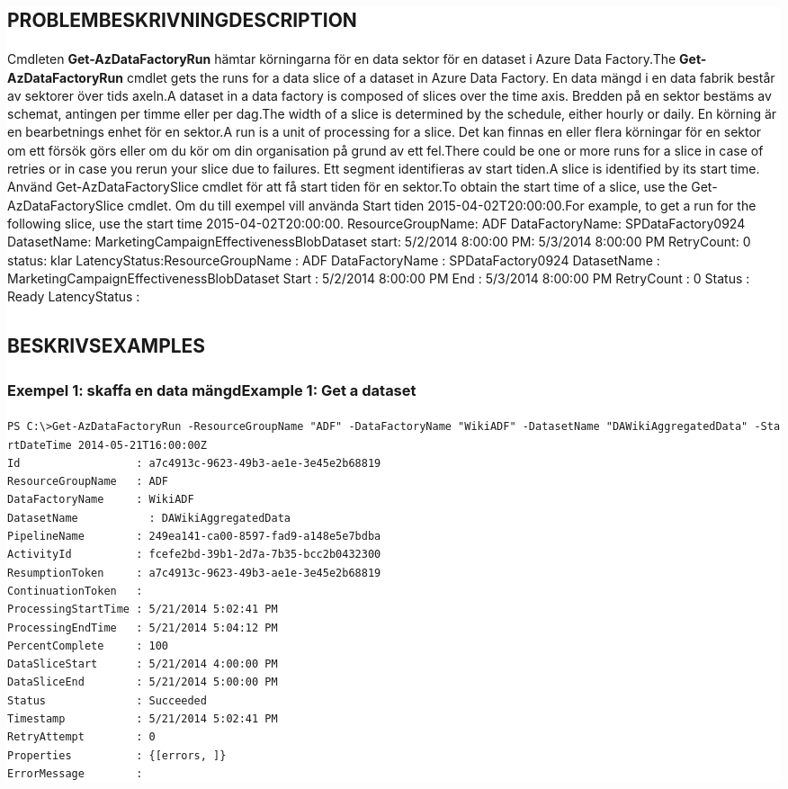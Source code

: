 ## <span data-ttu-id="b2827-107">PROBLEMBESKRIVNING</span><span class="sxs-lookup"><span data-stu-id="b2827-107">DESCRIPTION</span></span>
<span data-ttu-id="b2827-108">Cmdleten **Get-AzDataFactoryRun** hämtar körningarna för en data sektor för en dataset i Azure Data Factory.</span><span class="sxs-lookup"><span data-stu-id="b2827-108">The **Get-AzDataFactoryRun** cmdlet gets the runs for a data slice of a dataset in Azure Data Factory.</span></span>
<span data-ttu-id="b2827-109">En data mängd i en data fabrik består av sektorer över tids axeln.</span><span class="sxs-lookup"><span data-stu-id="b2827-109">A dataset in a data factory is composed of slices over the time axis.</span></span>
<span data-ttu-id="b2827-110">Bredden på en sektor bestäms av schemat, antingen per timme eller per dag.</span><span class="sxs-lookup"><span data-stu-id="b2827-110">The width of a slice is determined by the schedule, either hourly or daily.</span></span>
<span data-ttu-id="b2827-111">En körning är en bearbetnings enhet för en sektor.</span><span class="sxs-lookup"><span data-stu-id="b2827-111">A run is a unit of processing for a slice.</span></span>
<span data-ttu-id="b2827-112">Det kan finnas en eller flera körningar för en sektor om ett försök görs eller om du kör om din organisation på grund av ett fel.</span><span class="sxs-lookup"><span data-stu-id="b2827-112">There could be one or more runs for a slice in case of retries or in case you rerun your slice due to failures.</span></span>
<span data-ttu-id="b2827-113">Ett segment identifieras av start tiden.</span><span class="sxs-lookup"><span data-stu-id="b2827-113">A slice is identified by its start time.</span></span>
<span data-ttu-id="b2827-114">Använd Get-AzDataFactorySlice cmdlet för att få start tiden för en sektor.</span><span class="sxs-lookup"><span data-stu-id="b2827-114">To obtain the start time of a slice, use the Get-AzDataFactorySlice cmdlet.</span></span>
<span data-ttu-id="b2827-115">Om du till exempel vill använda Start tiden 2015-04-02T20:00:00.</span><span class="sxs-lookup"><span data-stu-id="b2827-115">For example, to get a run for the following slice, use the start time 2015-04-02T20:00:00.</span></span>
<span data-ttu-id="b2827-116">ResourceGroupName: ADF DataFactoryName: SPDataFactory0924 DatasetName: MarketingCampaignEffectivenessBlobDataset start: 5/2/2014 8:00:00 PM: 5/3/2014 8:00:00 PM RetryCount: 0 status: klar LatencyStatus:</span><span class="sxs-lookup"><span data-stu-id="b2827-116">ResourceGroupName  : ADF DataFactoryName : SPDataFactory0924 DatasetName : MarketingCampaignEffectivenessBlobDataset Start : 5/2/2014 8:00:00 PM End : 5/3/2014 8:00:00 PM RetryCount : 0 Status : Ready LatencyStatus :</span></span>

## <span data-ttu-id="b2827-117">BESKRIVS</span><span class="sxs-lookup"><span data-stu-id="b2827-117">EXAMPLES</span></span>

### <span data-ttu-id="b2827-118">Exempel 1: skaffa en data mängd</span><span class="sxs-lookup"><span data-stu-id="b2827-118">Example 1: Get a dataset</span></span>
```
PS C:\>Get-AzDataFactoryRun -ResourceGroupName "ADF" -DataFactoryName "WikiADF" -DatasetName "DAWikiAggregatedData" -StartDateTime 2014-05-21T16:00:00Z
Id                  : a7c4913c-9623-49b3-ae1e-3e45e2b68819
ResourceGroupName   : ADF
DataFactoryName     : WikiADF
DatasetName           : DAWikiAggregatedData
PipelineName        : 249ea141-ca00-8597-fad9-a148e5e7bdba
ActivityId          : fcefe2bd-39b1-2d7a-7b35-bcc2b0432300
ResumptionToken     : a7c4913c-9623-49b3-ae1e-3e45e2b68819
ContinuationToken   : 
ProcessingStartTime : 5/21/2014 5:02:41 PM
ProcessingEndTime   : 5/21/2014 5:04:12 PM
PercentComplete     : 100
DataSliceStart      : 5/21/2014 4:00:00 PM
DataSliceEnd        : 5/21/2014 5:00:00 PM
Status              : Succeeded
Timestamp           : 5/21/2014 5:02:41 PM
RetryAttempt        : 0
Properties          : {[errors, ]} 
ErrorMessage        :
```